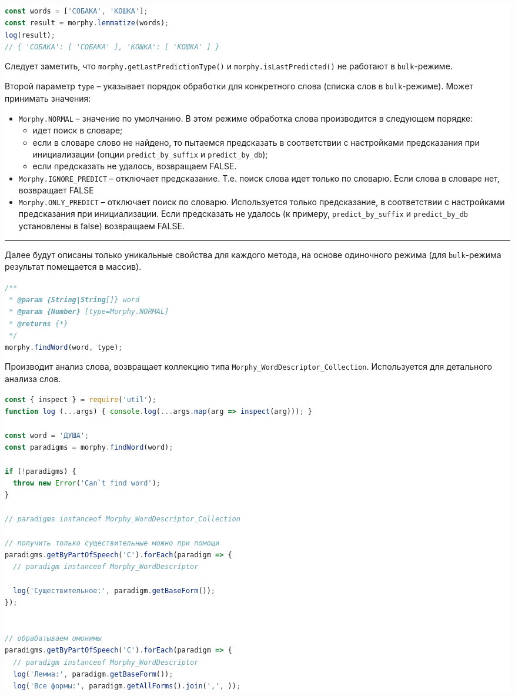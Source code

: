 ```javascript
const words = ['СОБАКА', 'КОШКА'];
const result = morphy.lemmatize(words);
log(result);
// { 'СОБАКА': [ 'СОБАКА' ], 'КОШКА': [ 'КОШКА' ] }
```

Следует заметить, что `morphy.getLastPredictionType()` и `morphy.isLastPredicted()` не работают в `bulk`-режиме.

Второй параметр `type` – указывает порядок обработки для конкретного слова (списка слов в `bulk`-режиме). Может принимать значения:

* `Morphy.NORMAL` – значение по умолчанию. В этом режиме обработка слова производится в следующем порядке:
    * идет поиск в словаре;
    * если в словаре слово не найдено, то пытаемся предсказать в соответствии с настройками предсказания при инициализации (опции `predict_by_suffix` и `predict_by_db`);
    * если предсказать не удалось, возвращаем FALSE.
* `Morphy.IGNORE_PREDICT` – отключает предсказание. Т.е. поиск слова идет только по словарю. Если слова в словаре нет, возвращает FALSE
* `Morphy.ONLY_PREDICT` – отключает поиск по словарю. Используется только предсказание, в соответствии с настройками предсказания при инициализации. Если предсказать не удалось (к примеру, `predict_by_suffix` и `predict_by_db` установлены в false) возвращаем FALSE.

***

Далее будут описаны только уникальные свойства для каждого метода, на основе одиночного режима (для `bulk`-режима результат помещается в массив).

```javascript
/**
 * @param {String|String[]} word
 * @param {Number} [type=Morphy.NORMAL]
 * @returns {*}
 */
morphy.findWord(word, type);
```
Производит анализ слова, возвращает коллекцию типа `Morphy_WordDescriptor_Collection`.
Используется для детального анализа слов.

```javascript
const { inspect } = require('util');
function log (...args) { console.log(...args.map(arg => inspect(arg))); }

const word = 'ДУША';
const paradigms = morphy.findWord(word);

if (!paradigms) {
  throw new Error('Can`t find word');
}

// paradigms instanceof Morphy_WordDescriptor_Collection

// получить только существительные можно при помощи
paradigms.getByPartOfSpeech('С').forEach(paradigm => {
  // paradigm instanceof Morphy_WordDescriptor
  
  log('Существительное:', paradigm.getBaseForm());
});


// обрабатываем омонимы
paradigms.getByPartOfSpeech('С').forEach(paradigm => {
  // paradigm instanceof Morphy_WordDescriptor
  log('Лемма:', paradigm.getBaseForm());
  log('Все формы:', paradigm.getAllForms().join(',', ));
```
